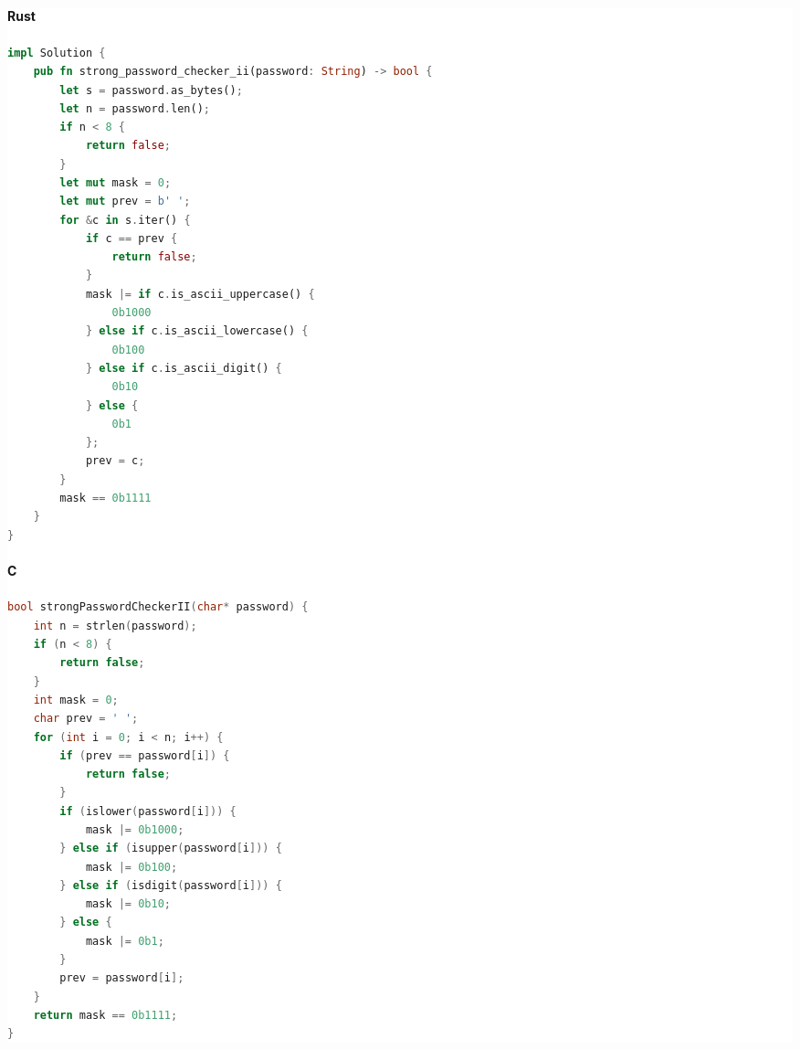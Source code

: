 #### Rust

```rust
impl Solution {
    pub fn strong_password_checker_ii(password: String) -> bool {
        let s = password.as_bytes();
        let n = password.len();
        if n < 8 {
            return false;
        }
        let mut mask = 0;
        let mut prev = b' ';
        for &c in s.iter() {
            if c == prev {
                return false;
            }
            mask |= if c.is_ascii_uppercase() {
                0b1000
            } else if c.is_ascii_lowercase() {
                0b100
            } else if c.is_ascii_digit() {
                0b10
            } else {
                0b1
            };
            prev = c;
        }
        mask == 0b1111
    }
}
```

#### C

```c
bool strongPasswordCheckerII(char* password) {
    int n = strlen(password);
    if (n < 8) {
        return false;
    }
    int mask = 0;
    char prev = ' ';
    for (int i = 0; i < n; i++) {
        if (prev == password[i]) {
            return false;
        }
        if (islower(password[i])) {
            mask |= 0b1000;
        } else if (isupper(password[i])) {
            mask |= 0b100;
        } else if (isdigit(password[i])) {
            mask |= 0b10;
        } else {
            mask |= 0b1;
        }
        prev = password[i];
    }
    return mask == 0b1111;
}
```






